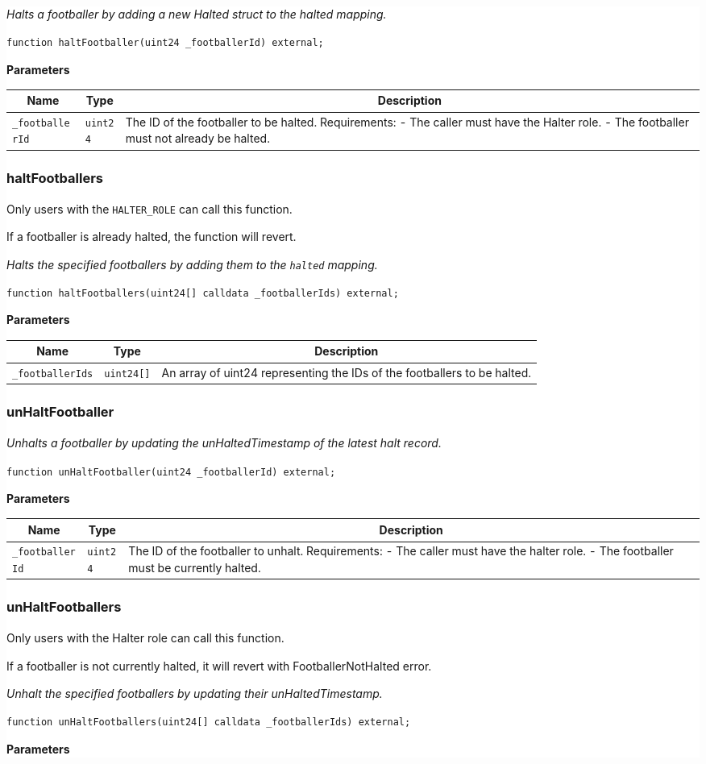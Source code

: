 *Halts a footballer by adding a new Halted struct to the halted mapping.*


```solidity
function haltFootballer(uint24 _footballerId) external;
```
**Parameters**

|Name|Type|Description|
|----|----|-----------|
|`_footballerId`|`uint24`|The ID of the footballer to be halted. Requirements: - The caller must have the Halter role. - The footballer must not already be halted.|


### haltFootballers

Only users with the `HALTER_ROLE` can call this function.

If a footballer is already halted, the function will revert.

*Halts the specified footballers by adding them to the `halted` mapping.*


```solidity
function haltFootballers(uint24[] calldata _footballerIds) external;
```
**Parameters**

|Name|Type|Description|
|----|----|-----------|
|`_footballerIds`|`uint24[]`|An array of uint24 representing the IDs of the footballers to be halted.|


### unHaltFootballer

*Unhalts a footballer by updating the unHaltedTimestamp of the latest halt record.*


```solidity
function unHaltFootballer(uint24 _footballerId) external;
```
**Parameters**

|Name|Type|Description|
|----|----|-----------|
|`_footballerId`|`uint24`|The ID of the footballer to unhalt. Requirements: - The caller must have the halter role. - The footballer must be currently halted.|


### unHaltFootballers

Only users with the Halter role can call this function.

If a footballer is not currently halted, it will revert with FootballerNotHalted error.

*Unhalt the specified footballers by updating their unHaltedTimestamp.*


```solidity
function unHaltFootballers(uint24[] calldata _footballerIds) external;
```
**Parameters**
